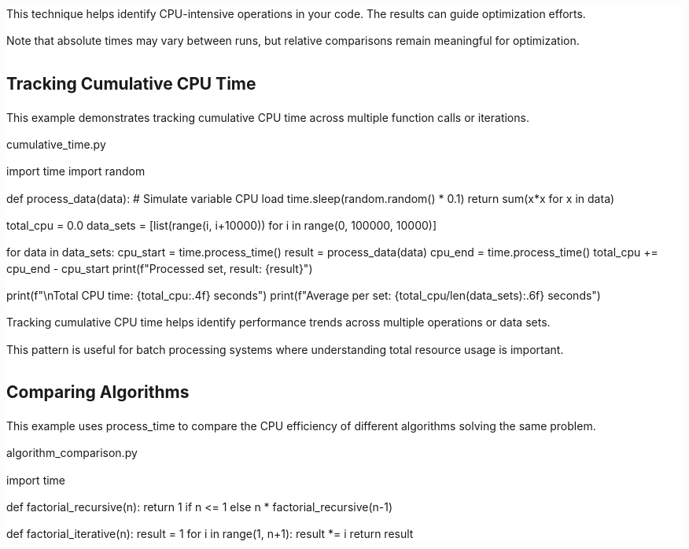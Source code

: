 This technique helps identify CPU-intensive operations in your code.
The results can guide optimization efforts.

Note that absolute times may vary between runs, but relative comparisons
remain meaningful for optimization.

## Tracking Cumulative CPU Time

This example demonstrates tracking cumulative CPU time across multiple
function calls or iterations.

cumulative_time.py
  

import time
import random

def process_data(data):
    # Simulate variable CPU load
    time.sleep(random.random() * 0.1)
    return sum(x*x for x in data)

total_cpu = 0.0
data_sets = [list(range(i, i+10000)) for i in range(0, 100000, 10000)]

for data in data_sets:
    cpu_start = time.process_time()
    result = process_data(data)
    cpu_end = time.process_time()
    total_cpu += cpu_end - cpu_start
    print(f"Processed set, result: {result}")

print(f"\nTotal CPU time: {total_cpu:.4f} seconds")
print(f"Average per set: {total_cpu/len(data_sets):.6f} seconds")

Tracking cumulative CPU time helps identify performance trends across
multiple operations or data sets.

This pattern is useful for batch processing systems where understanding
total resource usage is important.

## Comparing Algorithms

This example uses process_time to compare the CPU efficiency
of different algorithms solving the same problem.

algorithm_comparison.py
  

import time

def factorial_recursive(n):
    return 1 if n &lt;= 1 else n * factorial_recursive(n-1)

def factorial_iterative(n):
    result = 1
    for i in range(1, n+1):
        result *= i
    return result
